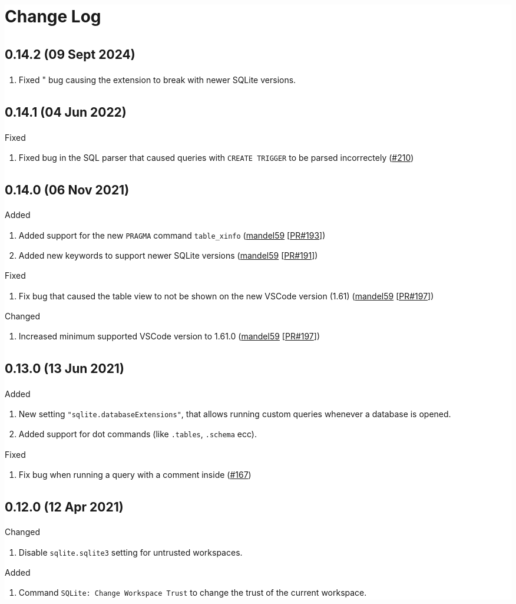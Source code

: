 # Change Log
## 0.14.2 (09 Sept 2024)
1. Fixed " bug causing the extension to break with newer SQLite versions.

## 0.14.1 (04 Jun 2022)

Fixed

1. Fixed bug in the SQL parser that caused queries with `CREATE TRIGGER` to be parsed incorrectely ([#210](https://github.com/AlexCovizzi/vscode-sqlite/issues/210))

## 0.14.0 (06 Nov 2021)

Added

1. Added support for the new `PRAGMA` command `table_xinfo` ([mandel59](https://github.com/mandel59) \[[PR#193](https://github.com/AlexCovizzi/vscode-sqlite/pull/193)\])

2. Added new keywords to support newer SQLite versions ([mandel59](https://github.com/mandel59) \[[PR#191](https://github.com/AlexCovizzi/vscode-sqlite/pull/191)\])

Fixed

1. Fix bug that caused the table view to not be shown on the new VSCode version (1.61) ([mandel59](https://github.com/mandel59) \[[PR#197](https://github.com/AlexCovizzi/vscode-sqlite/pull/197)\])

Changed

1. Increased minimum supported VSCode version to 1.61.0 ([mandel59](https://github.com/mandel59) \[[PR#197](https://github.com/AlexCovizzi/vscode-sqlite/pull/197)\])

## 0.13.0 (13 Jun 2021)

Added

1. New setting `"sqlite.databaseExtensions"`, that allows running custom queries whenever a database is opened.

2. Added support for dot commands (like `.tables`, `.schema` ecc).

Fixed

1. Fix bug when running a query with a comment inside ([#167](https://github.com/AlexCovizzi/vscode-sqlite/issues/167))

## 0.12.0 (12 Apr 2021)

Changed

1. Disable `sqlite.sqlite3` setting for untrusted workspaces.

Added

1. Command `SQLite: Change Workspace Trust` to change the trust of the current workspace.
